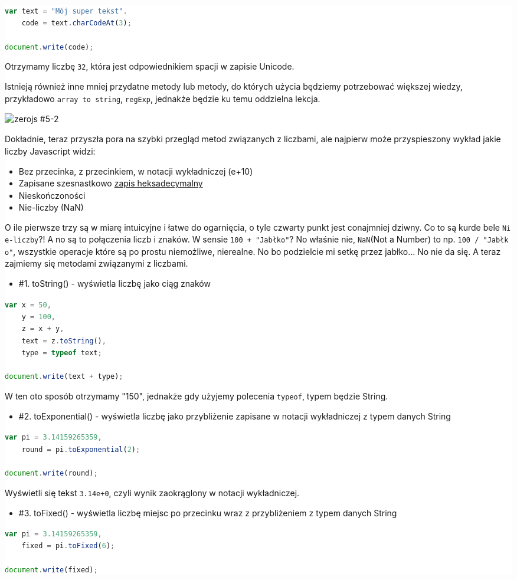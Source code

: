 ```javascript
var text = "Mój super tekst".
    code = text.charCodeAt(3);

document.write(code);
```

Otrzymamy liczbę `32`, która jest odpowiednikiem spacji w zapisie Unicode.

Istnieją również inne mniej przydatne metody lub metody, do których użycia będziemy potrzebować większej wiedzy, przykładowo `array to string`, `regExp`, jednakże będzie ku temu oddzielna lekcja. 

![zerojs #5-2](https://media.makeameme.org/created/numbers-confusing-numbers.jpg)

Dokładnie, teraz przyszła pora na szybki przegląd metod związanych z liczbami, ale najpierw może przyspieszony wykład jakie liczby Javascript widzi:

* Bez przecinka, z przecinkiem, w notacji wykładniczej (e+10)
* Zapisane szesnastkowo [zapis heksadecymalny](https://pl.wikipedia.org/wiki/Szesnastkowy_system_liczbowy)
* Nieskończoności
* Nie-liczby (NaN)

O ile pierwsze trzy są w miarę intuicyjne i łatwe do ogarnięcia, o tyle czwarty punkt jest conajmniej dziwny. Co to są kurde bele `Nie-liczby`?! A no są to połączenia liczb i znaków. W sensie `100 + "Jabłko"`? No właśnie nie, `NaN`(Not a Number) to np. `100 / "Jabłko"`, wszystkie operacje które są po prostu niemożliwe, nierealne. No bo podzielcie mi setkę przez jabłko... No nie da się. A teraz zajmiemy się metodami związanymi z liczbami.

* #1. toString() - wyświetla liczbę jako ciąg znaków

```javascript
var x = 50,
    y = 100, 
    z = x + y,
    text = z.toString(),
    type = typeof text;

document.write(text + type);
```

W ten oto sposób otrzymamy "150", jednakże gdy użyjemy polecenia `typeof`, typem będzie String.

* #2. toExponential() - wyświetla liczbę jako przybliżenie zapisane w notacji wykładniczej z typem danych String

```javascript
var pi = 3.14159265359,
    round = pi.toExponential(2);

document.write(round);
```

Wyświetli się tekst `3.14e+0`, czyli wynik zaokrąglony w notacji wykładniczej.

* #3. toFixed() - wyświetla liczbę miejsc po przecinku wraz z przybliżeniem z typem danych String

```javascript
var pi = 3.14159265359,
    fixed = pi.toFixed(6);

document.write(fixed);
```
